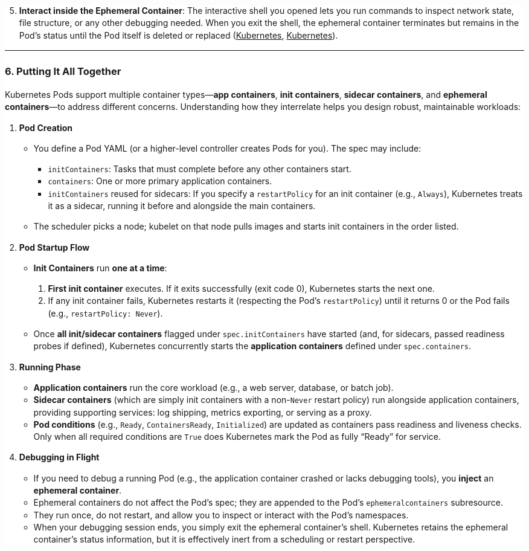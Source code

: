    ```
   ```

5. **Interact inside the Ephemeral Container**:
   The interactive shell you opened lets you run commands to inspect network state, file structure, or any other debugging needed. When you exit the shell, the ephemeral container terminates but remains in the Pod’s status until the Pod itself is deleted or replaced ([Kubernetes][6], [Kubernetes][7]).

---

### 6. Putting It All Together

Kubernetes Pods support multiple container types—**app containers**, **init containers**, **sidecar containers**, and **ephemeral containers**—to address different concerns. Understanding how they interrelate helps you design robust, maintainable workloads:

1. **Pod Creation**

   * You define a Pod YAML (or a higher-level controller creates Pods for you). The spec may include:

      * `initContainers`: Tasks that must complete before any other containers start.
      * `containers`: One or more primary application containers.
      * `initContainers` reused for sidecars: If you specify a `restartPolicy` for an init container (e.g., `Always`), Kubernetes treats it as a sidecar, running it before and alongside the main containers.
   * The scheduler picks a node; kubelet on that node pulls images and starts init containers in the order listed.

2. **Pod Startup Flow**

   * **Init Containers** run **one at a time**:

      1. **First init container** executes. If it exits successfully (exit code 0), Kubernetes starts the next one.
      2. If any init container fails, Kubernetes restarts it (respecting the Pod’s `restartPolicy`) until it returns 0 or the Pod fails (e.g., `restartPolicy: Never`).
   * Once **all init/sidecar containers** flagged under `spec.initContainers` have started (and, for sidecars, passed readiness probes if defined), Kubernetes concurrently starts the **application containers** defined under `spec.containers`.

3. **Running Phase**

   * **Application containers** run the core workload (e.g., a web server, database, or batch job).
   * **Sidecar containers** (which are simply init containers with a non-`Never` restart policy) run alongside application containers, providing supporting services: log shipping, metrics exporting, or serving as a proxy.
   * **Pod conditions** (e.g., `Ready`, `ContainersReady`, `Initialized`) are updated as containers pass readiness and liveness checks. Only when all required conditions are `True` does Kubernetes mark the Pod as fully “Ready” for service.

4. **Debugging in Flight**

   * If you need to debug a running Pod (e.g., the application container crashed or lacks debugging tools), you **inject** an **ephemeral container**.
   * Ephemeral containers do not affect the Pod’s spec; they are appended to the Pod’s `ephemeralcontainers` subresource.
   * They run once, do not restart, and allow you to inspect or interact with the Pod’s namespaces.
   * When your debugging session ends, you simply exit the ephemeral container’s shell. Kubernetes retains the ephemeral container’s status information, but it is effectively inert from a scheduling or restart perspective.


[1]: https://kubernetes.io/docs/concepts/workloads/pods/?utm_source=chatgpt.com "Pods - Kubernetes"
[2]: https://kubernetes.io/docs/concepts/workloads/pods/init-containers/?utm_source=chatgpt.com "Init Containers | Kubernetes"
[3]: https://kubernetes.io/docs/concepts/workloads/pods/sidecar-containers/?utm_source=chatgpt.com "Sidecar Containers - Kubernetes"
[4]: https://kubernetes.io/docs/concepts/workloads/pods/pod-lifecycle/?utm_source=chatgpt.com "Pod Lifecycle - Kubernetes"
[5]: https://kubernetes.io/docs/tutorials/configuration/pod-sidecar-containers/?utm_source=chatgpt.com "Adopting Sidecar Containers - Kubernetes"
[6]: https://kubernetes.io/docs/concepts/workloads/pods/ephemeral-containers/?utm_source=chatgpt.com "Ephemeral Containers - Kubernetes"
[7]: https://kubernetes.io/docs/tasks/debug/debug-application/debug-running-pod/?utm_source=chatgpt.com "Debug Running Pods | Kubernetes"
[1]: https://kubernetes.io/docs/concepts/workloads/controllers/replicationcontroller/?utm_source=chatgpt.com "ReplicationController - Kubernetes"
[2]: https://kubernetes.io/docs/concepts/workloads/controllers/replicaset/?utm_source=chatgpt.com "ReplicaSet - Kubernetes"
[3]: https://kubernetes.io/docs/concepts/workloads/controllers/deployment/?utm_source=chatgpt.com "Deployments | Kubernetes"
[1]: https://kubernetes.io/docs/concepts/workloads/controllers/replicaset/?utm_source=chatgpt.com "ReplicaSet - Kubernetes"
[2]: https://kubernetes.io/docs/concepts/workloads/controllers/deployment/?utm_source=chatgpt.com "Deployments | Kubernetes"
[3]: https://kodekloud.com/community/t/replication-controller-vs-replica-set/50419?utm_source=chatgpt.com "Replication Controller vs Replica set - Kubernetes - KodeKloud"
[4]: https://kubernetes.io/docs/concepts/workloads/controllers/replicationcontroller/?utm_source=chatgpt.com "ReplicationController - Kubernetes"